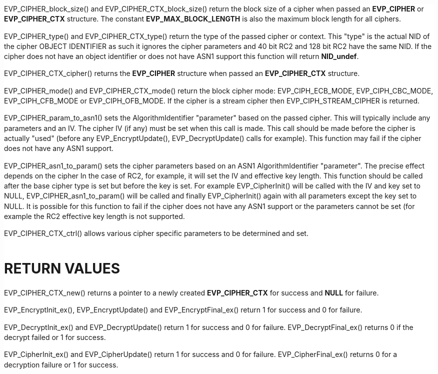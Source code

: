 EVP\_CIPHER\_block\_size() and EVP\_CIPHER\_CTX\_block\_size() return the block
size of a cipher when passed an **EVP\_CIPHER** or **EVP\_CIPHER\_CTX**
structure. The constant **EVP\_MAX\_BLOCK\_LENGTH** is also the maximum block
length for all ciphers.

EVP\_CIPHER\_type() and EVP\_CIPHER\_CTX\_type() return the type of the passed
cipher or context. This "type" is the actual NID of the cipher OBJECT
IDENTIFIER as such it ignores the cipher parameters and 40 bit RC2 and
128 bit RC2 have the same NID. If the cipher does not have an object
identifier or does not have ASN1 support this function will return
**NID\_undef**.

EVP\_CIPHER\_CTX\_cipher() returns the **EVP\_CIPHER** structure when passed
an **EVP\_CIPHER\_CTX** structure.

EVP\_CIPHER\_mode() and EVP\_CIPHER\_CTX\_mode() return the block cipher mode:
EVP\_CIPH\_ECB\_MODE, EVP\_CIPH\_CBC\_MODE, EVP\_CIPH\_CFB\_MODE or
EVP\_CIPH\_OFB\_MODE. If the cipher is a stream cipher then
EVP\_CIPH\_STREAM\_CIPHER is returned.

EVP\_CIPHER\_param\_to\_asn1() sets the AlgorithmIdentifier "parameter" based
on the passed cipher. This will typically include any parameters and an
IV. The cipher IV (if any) must be set when this call is made. This call
should be made before the cipher is actually "used" (before any
EVP\_EncryptUpdate(), EVP\_DecryptUpdate() calls for example). This function
may fail if the cipher does not have any ASN1 support.

EVP\_CIPHER\_asn1\_to\_param() sets the cipher parameters based on an ASN1
AlgorithmIdentifier "parameter". The precise effect depends on the cipher
In the case of RC2, for example, it will set the IV and effective key length.
This function should be called after the base cipher type is set but before
the key is set. For example EVP\_CipherInit() will be called with the IV and
key set to NULL, EVP\_CIPHER\_asn1\_to\_param() will be called and finally
EVP\_CipherInit() again with all parameters except the key set to NULL. It is
possible for this function to fail if the cipher does not have any ASN1 support
or the parameters cannot be set (for example the RC2 effective key length
is not supported.

EVP\_CIPHER\_CTX\_ctrl() allows various cipher specific parameters to be determined
and set.

# RETURN VALUES

EVP\_CIPHER\_CTX\_new() returns a pointer to a newly created
**EVP\_CIPHER\_CTX** for success and **NULL** for failure.

EVP\_EncryptInit\_ex(), EVP\_EncryptUpdate() and EVP\_EncryptFinal\_ex()
return 1 for success and 0 for failure.

EVP\_DecryptInit\_ex() and EVP\_DecryptUpdate() return 1 for success and 0 for failure.
EVP\_DecryptFinal\_ex() returns 0 if the decrypt failed or 1 for success.

EVP\_CipherInit\_ex() and EVP\_CipherUpdate() return 1 for success and 0 for failure.
EVP\_CipherFinal\_ex() returns 0 for a decryption failure or 1 for success.
